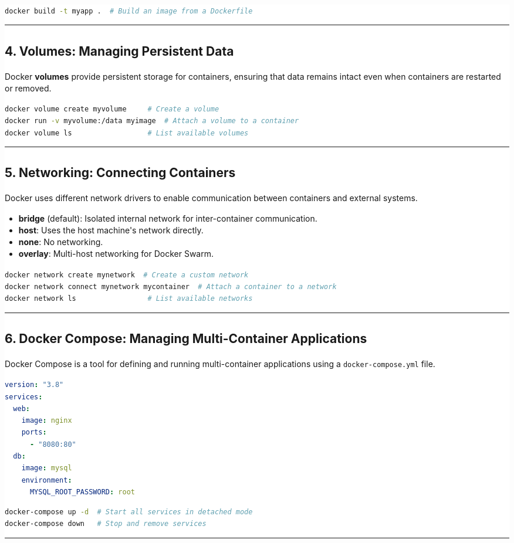 ```sh
docker build -t myapp .  # Build an image from a Dockerfile
```

---

## **4. Volumes: Managing Persistent Data**  
Docker **volumes** provide persistent storage for containers, ensuring that data remains intact even when containers are restarted or removed.

```sh
docker volume create myvolume     # Create a volume
docker run -v myvolume:/data myimage  # Attach a volume to a container
docker volume ls                  # List available volumes
```

---

## **5. Networking: Connecting Containers**  
Docker uses different network drivers to enable communication between containers and external systems.
- **bridge** (default): Isolated internal network for inter-container communication.
- **host**: Uses the host machine's network directly.
- **none**: No networking.
- **overlay**: Multi-host networking for Docker Swarm.

```sh
docker network create mynetwork  # Create a custom network
docker network connect mynetwork mycontainer  # Attach a container to a network
docker network ls                 # List available networks
```

---

## **6. Docker Compose: Managing Multi-Container Applications**  
Docker Compose is a tool for defining and running multi-container applications using a `docker-compose.yml` file.

```yaml
version: "3.8"
services:
  web:
    image: nginx
    ports:
      - "8080:80"
  db:
    image: mysql
    environment:
      MYSQL_ROOT_PASSWORD: root
```

```sh
docker-compose up -d  # Start all services in detached mode
docker-compose down   # Stop and remove services
```

---